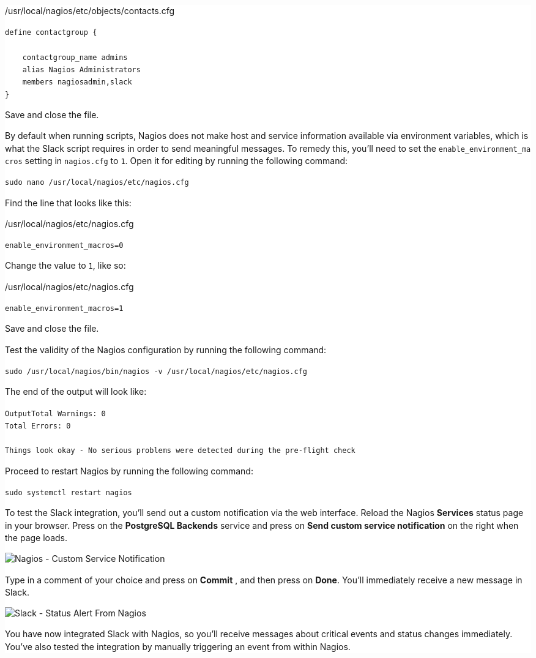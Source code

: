 /usr/local/nagios/etc/objects/contacts.cfg

    define contactgroup {
    
        contactgroup_name admins
        alias Nagios Administrators
        members nagiosadmin,slack
    }

Save and close the file.

By default when running scripts, Nagios does not make host and service information available via environment variables, which is what the Slack script requires in order to send meaningful messages. To remedy this, you’ll need to set the `enable_environment_macros` setting in `nagios.cfg` to `1`. Open it for editing by running the following command:

    sudo nano /usr/local/nagios/etc/nagios.cfg

Find the line that looks like this:

/usr/local/nagios/etc/nagios.cfg

    enable_environment_macros=0

Change the value to `1`, like so:

/usr/local/nagios/etc/nagios.cfg

    enable_environment_macros=1

Save and close the file.

Test the validity of the Nagios configuration by running the following command:

    sudo /usr/local/nagios/bin/nagios -v /usr/local/nagios/etc/nagios.cfg

The end of the output will look like:

    OutputTotal Warnings: 0
    Total Errors: 0
    
    Things look okay - No serious problems were detected during the pre-flight check

Proceed to restart Nagios by running the following command:

    sudo systemctl restart nagios

To test the Slack integration, you’ll send out a custom notification via the web interface. Reload the Nagios **Services** status page in your browser. Press on the **PostgreSQL Backends** service and press on **Send custom service notification** on the right when the page loads.

![Nagios - Custom Service Notification](https://raw.githubusercontent.com/opendocs-md/do-tutorials-images/master/img/postgres_managed_nagios/step4d.png)

Type in a comment of your choice and press on **Commit** , and then press on **Done**. You’ll immediately receive a new message in Slack.

![Slack - Status Alert From Nagios](https://raw.githubusercontent.com/opendocs-md/do-tutorials-images/master/img/postgres_managed_nagios/step4e.png)

You have now integrated Slack with Nagios, so you’ll receive messages about critical events and status changes immediately. You’ve also tested the integration by manually triggering an event from within Nagios.
